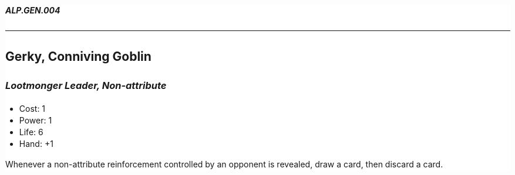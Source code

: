 ##### ALP.GEN.004
 
<hr>


## <b>Gerky, Conniving Goblin</b>
### <i>Lootmonger Leader, Non-attribute</i>
 - Cost: 1
 - Power: 1
 - Life: 6
 - Hand: +1


Whenever a non-attribute reinforcement controlled by an opponent is revealed, draw a card, then discard a card.
<br> 
